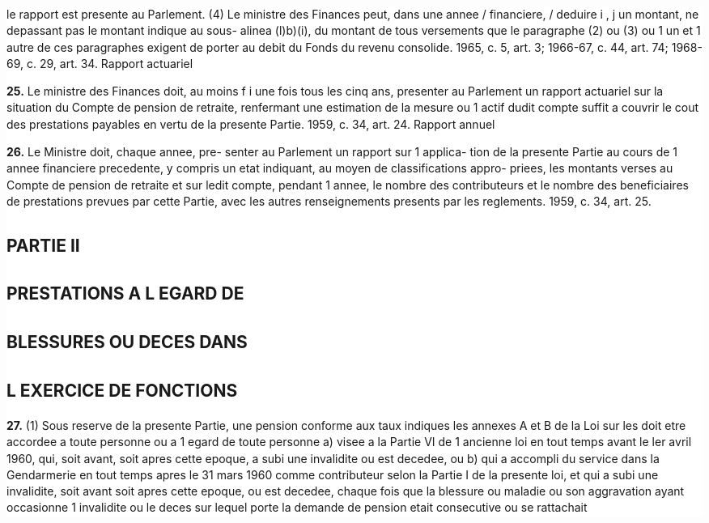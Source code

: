 le rapport est presente au Parlement.
(4) Le ministre des Finances peut, dans une
annee / financiere, / deduire i , j un montant, ne
depassant pas le montant indique au sous-
alinea (l)b)(i), du montant de tous versements
que le paragraphe (2) ou (3) ou 1 un et 1 autre
de ces paragraphes exigent de porter au debit
du Fonds du revenu consolide. 1965, c. 5, art.
3; 1966-67, c. 44, art. 74; 1968-69, c. 29, art. 34.
Rapport actuariel

**25.** Le ministre des Finances doit, au moins
f i
une fois tous les cinq ans, presenter au
Parlement un rapport actuariel sur la situation
du Compte de pension de retraite, renfermant
une estimation de la mesure ou 1 actif dudit
compte suffit a couvrir le cout des prestations
payables en vertu de la presente Partie. 1959,
c. 34, art. 24.
Rapport annuel

**26.** Le Ministre doit, chaque annee, pre-
senter au Parlement un rapport sur 1 applica-
tion de la presente Partie au cours de 1 annee
financiere precedente, y compris un etat
indiquant, au moyen de classifications appro-
priees, les montants verses au Compte de
pension de retraite et sur ledit compte,
pendant 1 annee, le nombre des contributeurs
et le nombre des beneficiaires de prestations
prevues par cette Partie, avec les autres
renseignements presents par les reglements.
1959, c. 34, art. 25.

## PARTIE II

## PRESTATIONS A L EGARD DE

## BLESSURES OU DECES DANS

## L EXERCICE DE FONCTIONS

**27.** (1) Sous reserve de la presente Partie,
une pension conforme aux taux indiques
les annexes A et B de la Loi sur les
doit etre accordee a toute personne ou a
1 egard de toute personne
a) visee a la Partie VI de 1 ancienne loi en
tout temps avant le ler avril 1960, qui, soit
avant, soit apres cette epoque, a subi une
invalidite ou est decedee, ou
b) qui a accompli du service dans la
Gendarmerie en tout temps apres le 31 mars
1960 comme contributeur selon la Partie I
de la presente loi, et qui a subi une
invalidite, soit avant soit apres cette epoque,
ou est decedee,
chaque fois que la blessure ou maladie ou son
aggravation ayant occasionne 1 invalidite ou
le deces sur lequel porte la demande de
pension etait consecutive ou se rattachait